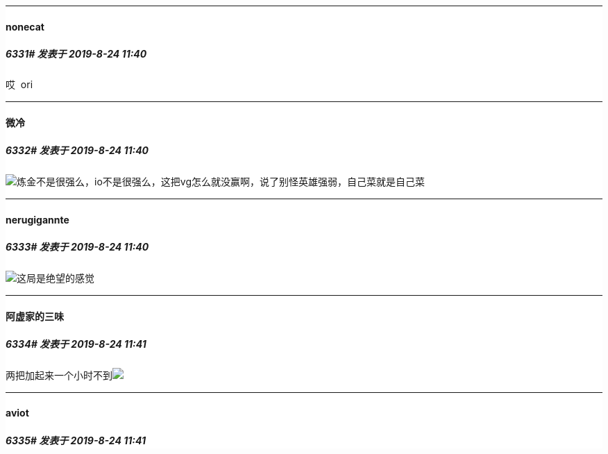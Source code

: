 -----

####  nonecat  
##### 6331#       发表于 2019-8-24 11:40




哎  ori







-----

####  微冷  
##### 6332#       发表于 2019-8-24 11:40



<img src="https://static.saraba1st.com/image/smiley/face2017/049.png" referrerpolicy="no-referrer">炼金不是很强么，io不是很强么，这把vg怎么就没赢啊，说了别怪英雄强弱，自己菜就是自己菜







-----

####  nerugigannte  
##### 6333#       发表于 2019-8-24 11:40



<img src="https://static.saraba1st.com/image/smiley/face2017/067.png" referrerpolicy="no-referrer">这局是绝望的感觉







-----

####  阿虚家的三味  
##### 6334#       发表于 2019-8-24 11:41




两把加起来一个小时不到<img src="https://static.saraba1st.com/image/smiley/face2017/067.png" referrerpolicy="no-referrer">







-----

####  aviot  
##### 6335#       发表于 2019-8-24 11:41
